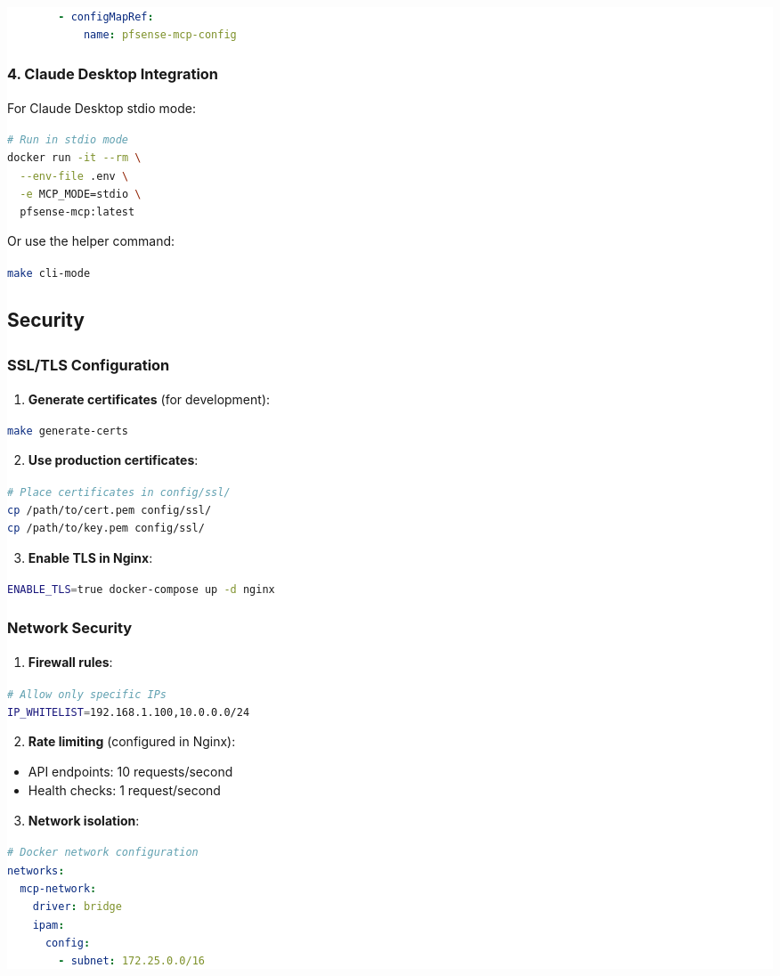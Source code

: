 ```yaml
        - configMapRef:
            name: pfsense-mcp-config
```

### 4. Claude Desktop Integration

For Claude Desktop stdio mode:

```bash
# Run in stdio mode
docker run -it --rm \
  --env-file .env \
  -e MCP_MODE=stdio \
  pfsense-mcp:latest
```

Or use the helper command:
```bash
make cli-mode
```

## Security

### SSL/TLS Configuration

1. **Generate certificates** (for development):
```bash
make generate-certs
```

2. **Use production certificates**:
```bash
# Place certificates in config/ssl/
cp /path/to/cert.pem config/ssl/
cp /path/to/key.pem config/ssl/
```

3. **Enable TLS in Nginx**:
```bash
ENABLE_TLS=true docker-compose up -d nginx
```

### Network Security

1. **Firewall rules**:
```bash
# Allow only specific IPs
IP_WHITELIST=192.168.1.100,10.0.0.0/24
```

2. **Rate limiting** (configured in Nginx):
- API endpoints: 10 requests/second
- Health checks: 1 request/second

3. **Network isolation**:
```yaml
# Docker network configuration
networks:
  mcp-network:
    driver: bridge
    ipam:
      config:
        - subnet: 172.25.0.0/16
```
